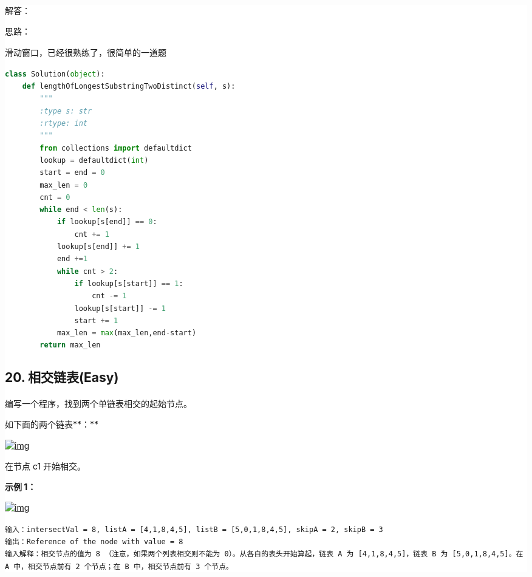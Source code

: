 解答：

思路：

滑动窗口，已经很熟练了，很简单的一道题

```python
class Solution(object):
    def lengthOfLongestSubstringTwoDistinct(self, s):
        """
        :type s: str
        :rtype: int
        """
        from collections import defaultdict
        lookup = defaultdict(int)
        start = end = 0
        max_len = 0
        cnt = 0
        while end < len(s):
            if lookup[s[end]] == 0:
                cnt += 1
            lookup[s[end]] += 1
            end +=1
            while cnt > 2:
                if lookup[s[start]] == 1:
                    cnt -= 1
                lookup[s[start]] -= 1
                start += 1
            max_len = max(max_len,end-start)
        return max_len
```



## 20. 相交链表(Easy)

编写一个程序，找到两个单链表相交的起始节点。

如下面的两个链表**：**

[![img](https://assets.leetcode-cn.com/aliyun-lc-upload/uploads/2018/12/14/160_statement.png)](https://assets.leetcode-cn.com/aliyun-lc-upload/uploads/2018/12/14/160_statement.png)

在节点 c1 开始相交。

 

**示例 1：**

[![img](https://assets.leetcode-cn.com/aliyun-lc-upload/uploads/2018/12/14/160_example_1.png)](https://assets.leetcode.com/uploads/2018/12/13/160_example_1.png)

```
输入：intersectVal = 8, listA = [4,1,8,4,5], listB = [5,0,1,8,4,5], skipA = 2, skipB = 3
输出：Reference of the node with value = 8
输入解释：相交节点的值为 8 （注意，如果两个列表相交则不能为 0）。从各自的表头开始算起，链表 A 为 [4,1,8,4,5]，链表 B 为 [5,0,1,8,4,5]。在 A 中，相交节点前有 2 个节点；在 B 中，相交节点前有 3 个节点。
```
